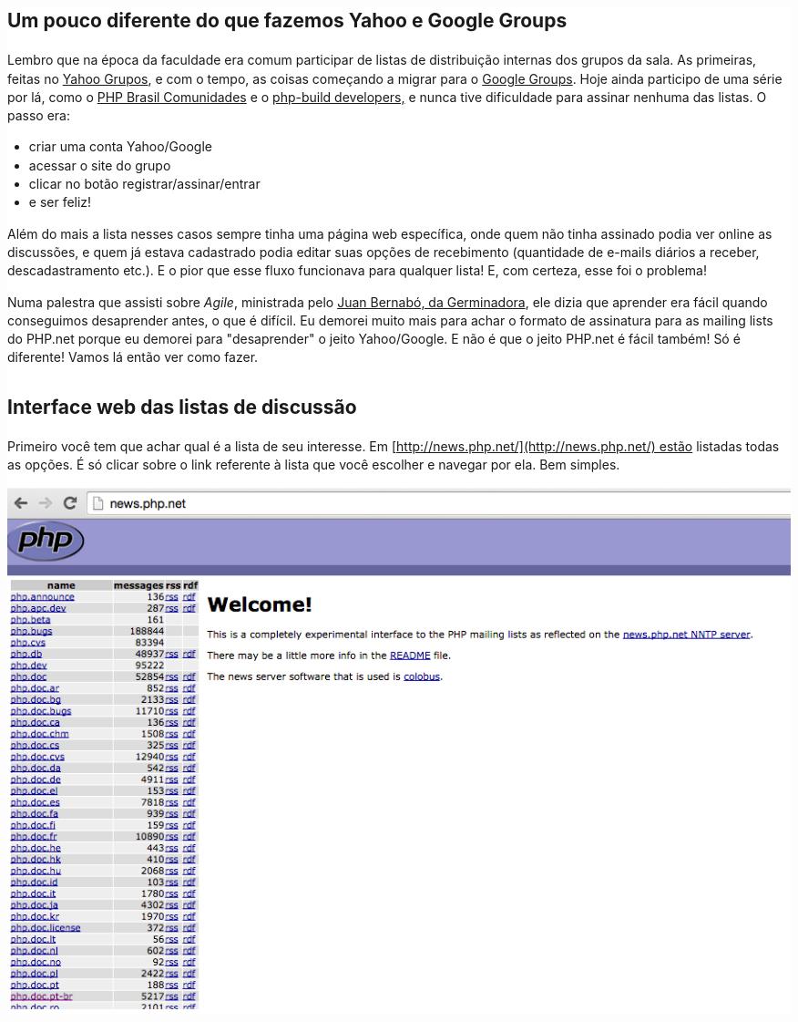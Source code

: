 ## Um pouco diferente do que fazemos Yahoo e Google Groups

Lembro que na época da faculdade era comum participar de listas de distribuição internas dos grupos da sala. As primeiras, feitas no [Yahoo Grupos](https://br.groups.yahoo.com), e com o tempo, as coisas começando a migrar para o [Google Groups](https://groups.google.com/). Hoje ainda participo de uma série por lá, como o [PHP Brasil Comunidades](https://groups.google.com/forum/?hl=pt-BR#!forum/php-brasil-comunidades) e o [php-build developers,](https://groups.google.com/forum/?hl=pt-BR#!forum/php-build-developers) e nunca tive dificuldade para assinar nenhuma das listas. O passo era:
    
  * criar uma conta Yahoo/Google
  * acessar o site do grupo
  * clicar no botão registrar/assinar/entrar
  * e ser feliz!

Além do mais a lista nesses casos sempre tinha uma página web específica, onde quem não tinha assinado podia ver online as discussões, e quem já estava cadastrado podia editar suas opções de recebimento (quantidade de e-mails diários a receber, descadastramento etc.). E o pior que esse fluxo funcionava para qualquer lista! E, com certeza, esse foi o problema!

Numa palestra que assisti sobre _Agile_, ministrada pelo [Juan Bernabó, da Germinadora](http://about.me/juanbernabo), ele dizia que aprender era fácil quando conseguimos desaprender antes, o que é difícil. Eu demorei muito mais para achar o formato de assinatura para as mailing lists do PHP.net porque eu demorei para "desaprender" o jeito Yahoo/Google. E não é que o jeito PHP.net é fácil também! Só é diferente! Vamos lá então ver como fazer.

## Interface web das listas de discussão

Primeiro você tem que achar qual é a lista de seu interesse. Em [http://news.php.net/](http://news.php.net/) estão listadas todas as opções. É só clicar sobre o link referente à lista que você escolher e navegar por ela. Bem simples.

[![PHP mailing lists news.php.net](assets/images/2014/11/PHP_news.png)](http://news.php.net/)
